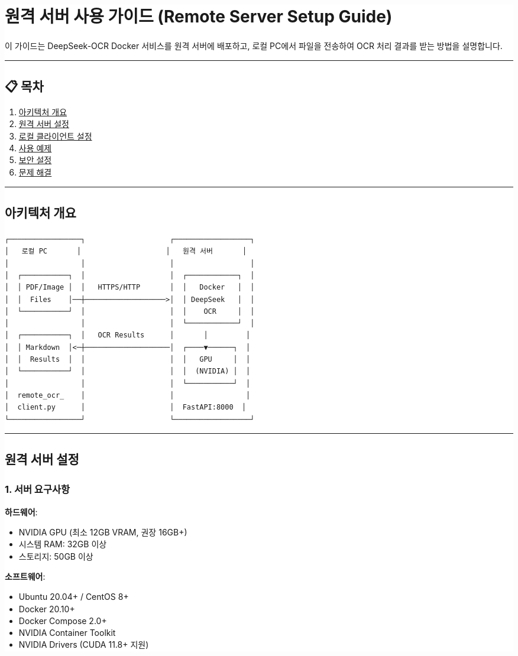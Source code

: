 # 원격 서버 사용 가이드 (Remote Server Setup Guide)

이 가이드는 DeepSeek-OCR Docker 서비스를 원격 서버에 배포하고, 로컬 PC에서 파일을 전송하여 OCR 처리 결과를 받는 방법을 설명합니다.

---

## 📋 목차

1. [아키텍처 개요](#아키텍처-개요)
2. [원격 서버 설정](#원격-서버-설정)
3. [로컬 클라이언트 설정](#로컬-클라이언트-설정)
4. [사용 예제](#사용-예제)
5. [보안 설정](#보안-설정)
6. [문제 해결](#문제-해결)

---

## 아키텍처 개요

```
┌─────────────────┐                    ┌──────────────────┐
│   로컬 PC       │                    │   원격 서버       │
│                 │                    │                  │
│  ┌───────────┐  │                    │  ┌────────────┐  │
│  │ PDF/Image │  │   HTTPS/HTTP       │  │   Docker   │  │
│  │  Files    │──┼───────────────────>│  │ DeepSeek   │  │
│  └───────────┘  │                    │  │    OCR     │  │
│                 │                    │  └────────────┘  │
│  ┌───────────┐  │   OCR Results      │       │         │
│  │ Markdown  │<─┼────────────────────│  ┌────▼──────┐  │
│  │  Results  │  │                    │  │   GPU     │  │
│  └───────────┘  │                    │  │  (NVIDIA) │  │
│                 │                    │  └───────────┘  │
│  remote_ocr_    │                    │                 │
│  client.py      │                    │  FastAPI:8000  │
└─────────────────┘                    └──────────────────┘
```

---

## 원격 서버 설정

### 1. 서버 요구사항

**하드웨어**:
- NVIDIA GPU (최소 12GB VRAM, 권장 16GB+)
- 시스템 RAM: 32GB 이상
- 스토리지: 50GB 이상

**소프트웨어**:
- Ubuntu 20.04+ / CentOS 8+
- Docker 20.10+
- Docker Compose 2.0+
- NVIDIA Container Toolkit
- NVIDIA Drivers (CUDA 11.8+ 지원)
